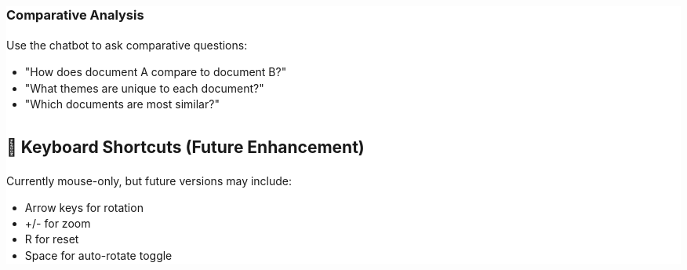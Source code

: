 ### Comparative Analysis

Use the chatbot to ask comparative questions:

- "How does document A compare to document B?"
- "What themes are unique to each document?"
- "Which documents are most similar?"

## 📝 Keyboard Shortcuts (Future Enhancement)

Currently mouse-only, but future versions may include:

- Arrow keys for rotation
- +/- for zoom
- R for reset
- Space for auto-rotate toggle

